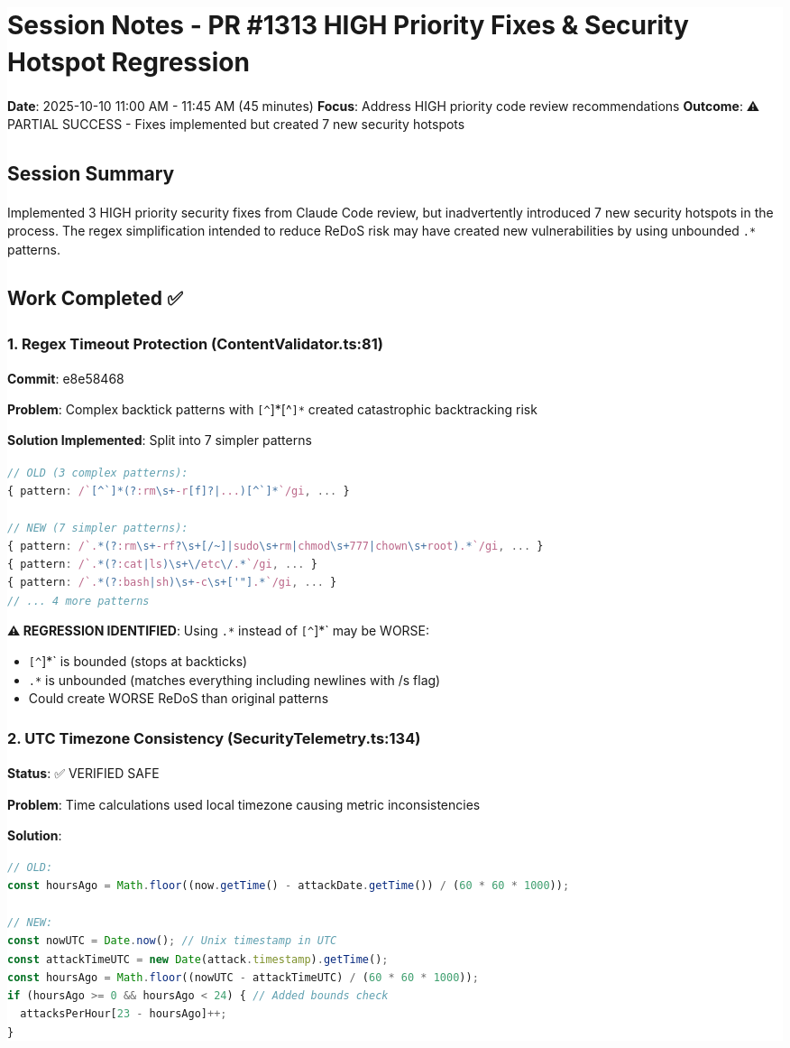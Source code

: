 # Session Notes - PR #1313 HIGH Priority Fixes & Security Hotspot Regression

**Date**: 2025-10-10 11:00 AM - 11:45 AM (45 minutes)
**Focus**: Address HIGH priority code review recommendations
**Outcome**: ⚠️ PARTIAL SUCCESS - Fixes implemented but created 7 new security hotspots

## Session Summary

Implemented 3 HIGH priority security fixes from Claude Code review, but inadvertently introduced 7 new security hotspots in the process. The regex simplification intended to reduce ReDoS risk may have created new vulnerabilities by using unbounded `.*` patterns.

## Work Completed ✅

### 1. Regex Timeout Protection (ContentValidator.ts:81)
**Commit**: e8e58468

**Problem**: Complex backtick patterns with `[^`]*[^`]*` created catastrophic backtracking risk

**Solution Implemented**: Split into 7 simpler patterns
```typescript
// OLD (3 complex patterns):
{ pattern: /`[^`]*(?:rm\s+-r[f]?|...)[^`]*`/gi, ... }

// NEW (7 simpler patterns):
{ pattern: /`.*(?:rm\s+-rf?\s+[/~]|sudo\s+rm|chmod\s+777|chown\s+root).*`/gi, ... }
{ pattern: /`.*(?:cat|ls)\s+\/etc\/.*`/gi, ... }
{ pattern: /`.*(?:bash|sh)\s+-c\s+['"].*`/gi, ... }
// ... 4 more patterns
```

**⚠️ REGRESSION IDENTIFIED**: Using `.*` instead of `[^`]*` may be WORSE:
- `[^`]*` is bounded (stops at backticks)
- `.*` is unbounded (matches everything including newlines with /s flag)
- Could create WORSE ReDoS than original patterns

### 2. UTC Timezone Consistency (SecurityTelemetry.ts:134)
**Status**: ✅ VERIFIED SAFE

**Problem**: Time calculations used local timezone causing metric inconsistencies

**Solution**:
```typescript
// OLD:
const hoursAgo = Math.floor((now.getTime() - attackDate.getTime()) / (60 * 60 * 1000));

// NEW:
const nowUTC = Date.now(); // Unix timestamp in UTC
const attackTimeUTC = new Date(attack.timestamp).getTime();
const hoursAgo = Math.floor((nowUTC - attackTimeUTC) / (60 * 60 * 1000));
if (hoursAgo >= 0 && hoursAgo < 24) { // Added bounds check
  attacksPerHour[23 - hoursAgo]++;
}
```
